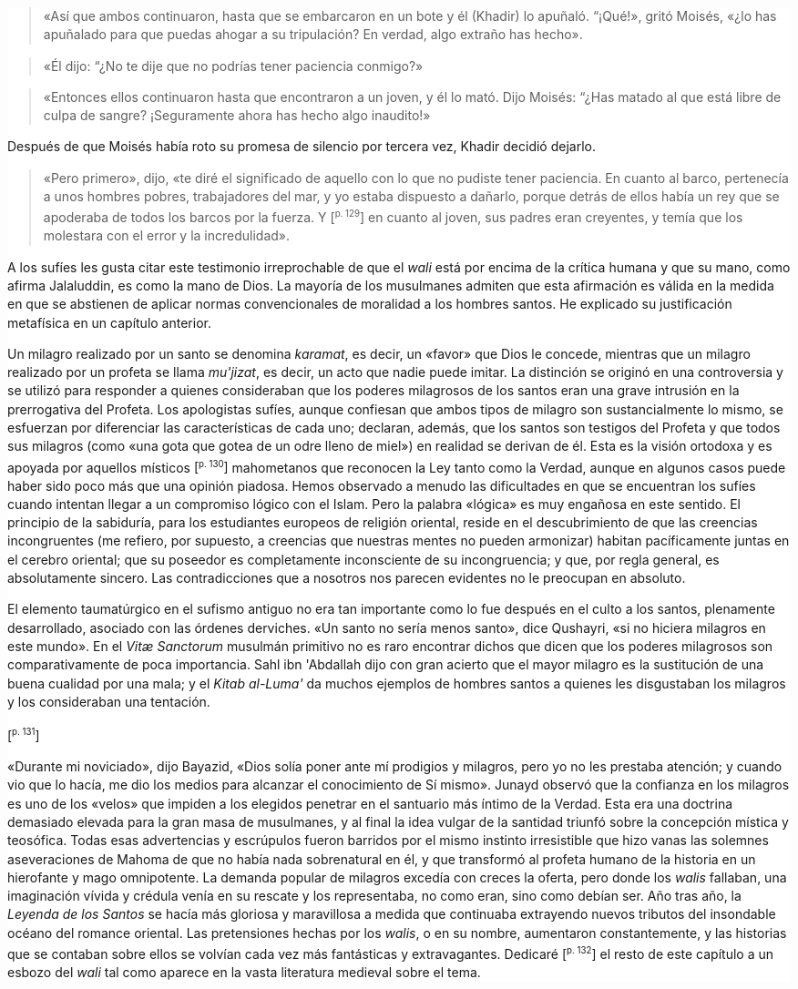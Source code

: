 > «Así que ambos continuaron, hasta que se embarcaron en un bote y él (Khadir) lo apuñaló. “¡Qué!», gritó Moisés, «¿lo has apuñalado para que puedas ahogar a su tripulación? En verdad, algo extraño has hecho».

> «Él dijo: “¿No te dije que no podrías tener paciencia conmigo?»

> «Entonces ellos continuaron hasta que encontraron a un joven, y él lo mató. Dijo Moisés: “¿Has matado al que está libre de culpa de sangre? ¡Seguramente ahora has hecho algo inaudito!»

Después de que Moisés había roto su promesa de silencio por tercera vez, Khadir decidió dejarlo.

> «Pero primero», dijo, «te diré el significado de aquello con lo que no pudiste tener paciencia. En cuanto al barco, pertenecía a unos hombres pobres, trabajadores del mar, y yo estaba dispuesto a dañarlo, porque detrás de ellos había un rey que se apoderaba de todos los barcos por la fuerza. Y <span id="p129">[<sup><small>p. 129</small></sup>]</span> en cuanto al joven, sus padres eran creyentes, y temía que los molestara con el error y la incredulidad».

A los sufíes les gusta citar este testimonio irreprochable de que el _wali_ está por encima de la crítica humana y que su mano, como afirma Jalaluddin, es como la mano de Dios. La mayoría de los musulmanes admiten que esta afirmación es válida en la medida en que se abstienen de aplicar normas convencionales de moralidad a los hombres santos. He explicado su justificación metafísica en un capítulo anterior.

Un milagro realizado por un santo se denomina _karamat_, es decir, un «favor» que Dios le concede, mientras que un milagro realizado por un profeta se llama _mu'jizat_, es decir, un acto que nadie puede imitar. La distinción se originó en una controversia y se utilizó para responder a quienes consideraban que los poderes milagrosos de los santos eran una grave intrusión en la prerrogativa del Profeta. Los apologistas sufíes, aunque confiesan que ambos tipos de milagro son sustancialmente lo mismo, se esfuerzan por diferenciar las características de cada uno; declaran, además, que los santos son testigos del Profeta y que todos sus milagros (como «una gota que gotea de un odre lleno de miel») en realidad se derivan de él. Esta es la visión ortodoxa y es apoyada por aquellos místicos <span id="p130">[<sup><small>p. 130</small></sup>]</span> mahometanos que reconocen la Ley tanto como la Verdad, aunque en algunos casos puede haber sido poco más que una opinión piadosa. Hemos observado a menudo las dificultades en que se encuentran los sufíes cuando intentan llegar a un compromiso lógico con el Islam. Pero la palabra «lógica» es muy engañosa en este sentido. El principio de la sabiduría, para los estudiantes europeos de religión oriental, reside en el descubrimiento de que las creencias incongruentes (me refiero, por supuesto, a creencias que nuestras mentes no pueden armonizar) habitan pacíficamente juntas en el cerebro oriental; que su poseedor es completamente inconsciente de su incongruencia; y que, por regla general, es absolutamente sincero. Las contradicciones que a nosotros nos parecen evidentes no le preocupan en absoluto.

El elemento taumatúrgico en el sufismo antiguo no era tan importante como lo fue después en el culto a los santos, plenamente desarrollado, asociado con las órdenes derviches. «Un santo no sería menos santo», dice Qushayri, «si no hiciera milagros en este mundo». En el _Vitæ Sanctorum_ musulmán primitivo no es raro encontrar dichos que dicen que los poderes milagrosos son comparativamente de poca importancia. Sahl ibn 'Abdallah dijo con gran acierto que el mayor milagro es la sustitución de una buena cualidad por una mala; y el _Kitab al-Luma'_ da muchos ejemplos de hombres santos a quienes les disgustaban los milagros y los consideraban una tentación.

<span id="p131">[<sup><small>p. 131</small></sup>]</span>

«Durante mi noviciado», dijo Bayazid, «Dios solía poner ante mí prodigios y milagros, pero yo no les prestaba atención; y cuando vio que lo hacía, me dio los medios para alcanzar el conocimiento de Sí mismo». Junayd observó que la confianza en los milagros es uno de los «velos» que impiden a los elegidos penetrar en el santuario más íntimo de la Verdad. Esta era una doctrina demasiado elevada para la gran masa de musulmanes, y al final la idea vulgar de la santidad triunfó sobre la concepción mística y teosófica. Todas esas advertencias y escrúpulos fueron barridos por el mismo instinto irresistible que hizo vanas las solemnes aseveraciones de Mahoma de que no había nada sobrenatural en él, y que transformó al profeta humano de la historia en un hierofante y mago omnipotente. La demanda popular de milagros excedía con creces la oferta, pero donde los _walis_ fallaban, una imaginación vívida y crédula venía en su rescate y los representaba, no como eran, sino como debían ser. Año tras año, la _Leyenda de los Santos_ se hacía más gloriosa y maravillosa a medida que continuaba extrayendo nuevos tributos del insondable océano del romance oriental. Las pretensiones hechas por los _walis_, o en su nombre, aumentaron constantemente, y las historias que se contaban sobre ellos se volvían cada vez más fantásticas y extravagantes. Dedicaré <span id="p132">[<sup><small>p. 132</small></sup>]</span> el resto de este capítulo a un esbozo del _wali_ tal como aparece en la vasta literatura medieval sobre el tema.

